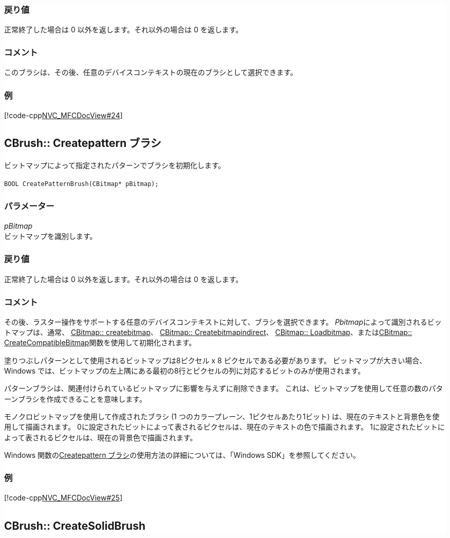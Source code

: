 ### <a name="return-value"></a>戻り値

正常終了した場合は 0 以外を返します。それ以外の場合は 0 を返します。

### <a name="remarks"></a>コメント

このブラシは、その後、任意のデバイスコンテキストの現在のブラシとして選択できます。

### <a name="example"></a>例

[!code-cpp[NVC_MFCDocView#24](../../mfc/codesnippet/cpp/cbrush-class_4.cpp)]

##  <a name="createpatternbrush"></a>CBrush:: Createpattern ブラシ

ビットマップによって指定されたパターンでブラシを初期化します。

```
BOOL CreatePatternBrush(CBitmap* pBitmap);
```

### <a name="parameters"></a>パラメーター

*pBitmap*<br/>
ビットマップを識別します。

### <a name="return-value"></a>戻り値

正常終了した場合は 0 以外を返します。それ以外の場合は 0 を返します。

### <a name="remarks"></a>コメント

その後、ラスター操作をサポートする任意のデバイスコンテキストに対して、ブラシを選択できます。 *Pbitmap*によって識別されるビットマップは、通常、 [CBitmap:: createbitmap](../../mfc/reference/cbitmap-class.md#createbitmap)、 [CBitmap:: Createbitmapindirect](../../mfc/reference/cbitmap-class.md#createbitmapindirect)、 [CBitmap:: Loadbitmap](../../mfc/reference/cbitmap-class.md#loadbitmap)、または[CBitmap:: CreateCompatibleBitmap](../../mfc/reference/cbitmap-class.md#createcompatiblebitmap)関数を使用して初期化されます。

塗りつぶしパターンとして使用されるビットマップは8ピクセル x 8 ピクセルである必要があります。 ビットマップが大きい場合、Windows では、ビットマップの左上隅にある最初の8行とピクセルの列に対応するビットのみが使用されます。

パターンブラシは、関連付けられているビットマップに影響を与えずに削除できます。 これは、ビットマップを使用して任意の数のパターンブラシを作成できることを意味します。

モノクロビットマップを使用して作成されたブラシ (1 つのカラープレーン、1ピクセルあたり1ビット) は、現在のテキストと背景色を使用して描画されます。 0に設定されたビットによって表されるピクセルは、現在のテキストの色で描画されます。 1に設定されたビットによって表されるピクセルは、現在の背景色で描画されます。

Windows 関数の[Createpattern ブラシ](/windows/win32/api/wingdi/nf-wingdi-createpatternbrush)の使用方法の詳細については、「Windows SDK」を参照してください。

### <a name="example"></a>例

[!code-cpp[NVC_MFCDocView#25](../../mfc/codesnippet/cpp/cbrush-class_5.cpp)]

##  <a name="createsolidbrush"></a>CBrush:: CreateSolidBrush
